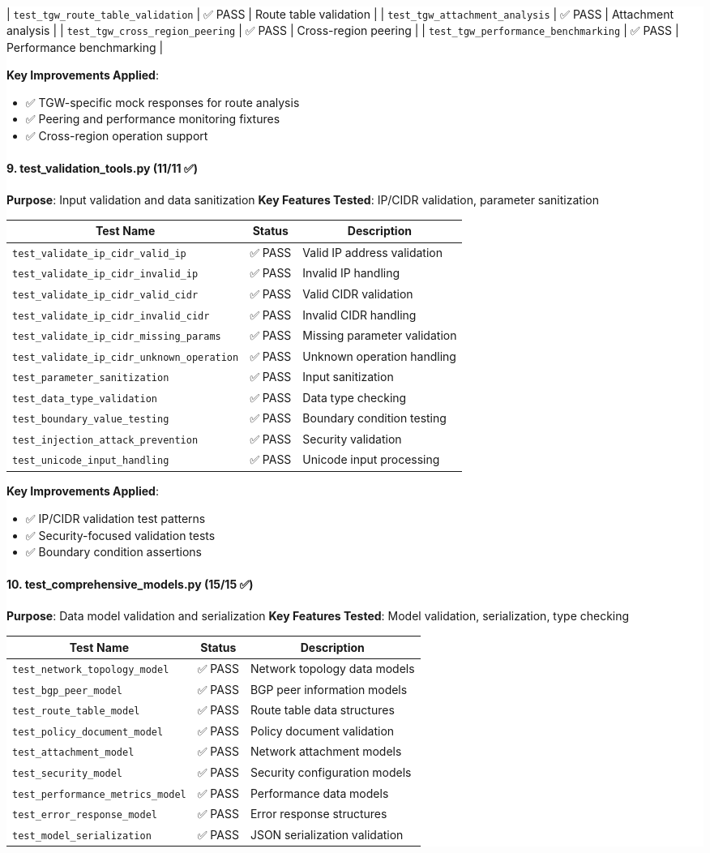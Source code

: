 | `test_tgw_route_table_validation` | ✅ PASS | Route table validation |
| `test_tgw_attachment_analysis` | ✅ PASS | Attachment analysis |
| `test_tgw_cross_region_peering` | ✅ PASS | Cross-region peering |
| `test_tgw_performance_benchmarking` | ✅ PASS | Performance benchmarking |

**Key Improvements Applied**:
- ✅ TGW-specific mock responses for route analysis
- ✅ Peering and performance monitoring fixtures
- ✅ Cross-region operation support

#### 9. test_validation_tools.py (11/11 ✅)
**Purpose**: Input validation and data sanitization
**Key Features Tested**: IP/CIDR validation, parameter sanitization

| Test Name | Status | Description |
|-----------|--------|-------------|
| `test_validate_ip_cidr_valid_ip` | ✅ PASS | Valid IP address validation |
| `test_validate_ip_cidr_invalid_ip` | ✅ PASS | Invalid IP handling |
| `test_validate_ip_cidr_valid_cidr` | ✅ PASS | Valid CIDR validation |
| `test_validate_ip_cidr_invalid_cidr` | ✅ PASS | Invalid CIDR handling |
| `test_validate_ip_cidr_missing_params` | ✅ PASS | Missing parameter validation |
| `test_validate_ip_cidr_unknown_operation` | ✅ PASS | Unknown operation handling |
| `test_parameter_sanitization` | ✅ PASS | Input sanitization |
| `test_data_type_validation` | ✅ PASS | Data type checking |
| `test_boundary_value_testing` | ✅ PASS | Boundary condition testing |
| `test_injection_attack_prevention` | ✅ PASS | Security validation |
| `test_unicode_input_handling` | ✅ PASS | Unicode input processing |

**Key Improvements Applied**:
- ✅ IP/CIDR validation test patterns
- ✅ Security-focused validation tests
- ✅ Boundary condition assertions

#### 10. test_comprehensive_models.py (15/15 ✅)
**Purpose**: Data model validation and serialization
**Key Features Tested**: Model validation, serialization, type checking

| Test Name | Status | Description |
|-----------|--------|-------------|
| `test_network_topology_model` | ✅ PASS | Network topology data models |
| `test_bgp_peer_model` | ✅ PASS | BGP peer information models |
| `test_route_table_model` | ✅ PASS | Route table data structures |
| `test_policy_document_model` | ✅ PASS | Policy document validation |
| `test_attachment_model` | ✅ PASS | Network attachment models |
| `test_security_model` | ✅ PASS | Security configuration models |
| `test_performance_metrics_model` | ✅ PASS | Performance data models |
| `test_error_response_model` | ✅ PASS | Error response structures |
| `test_model_serialization` | ✅ PASS | JSON serialization validation |